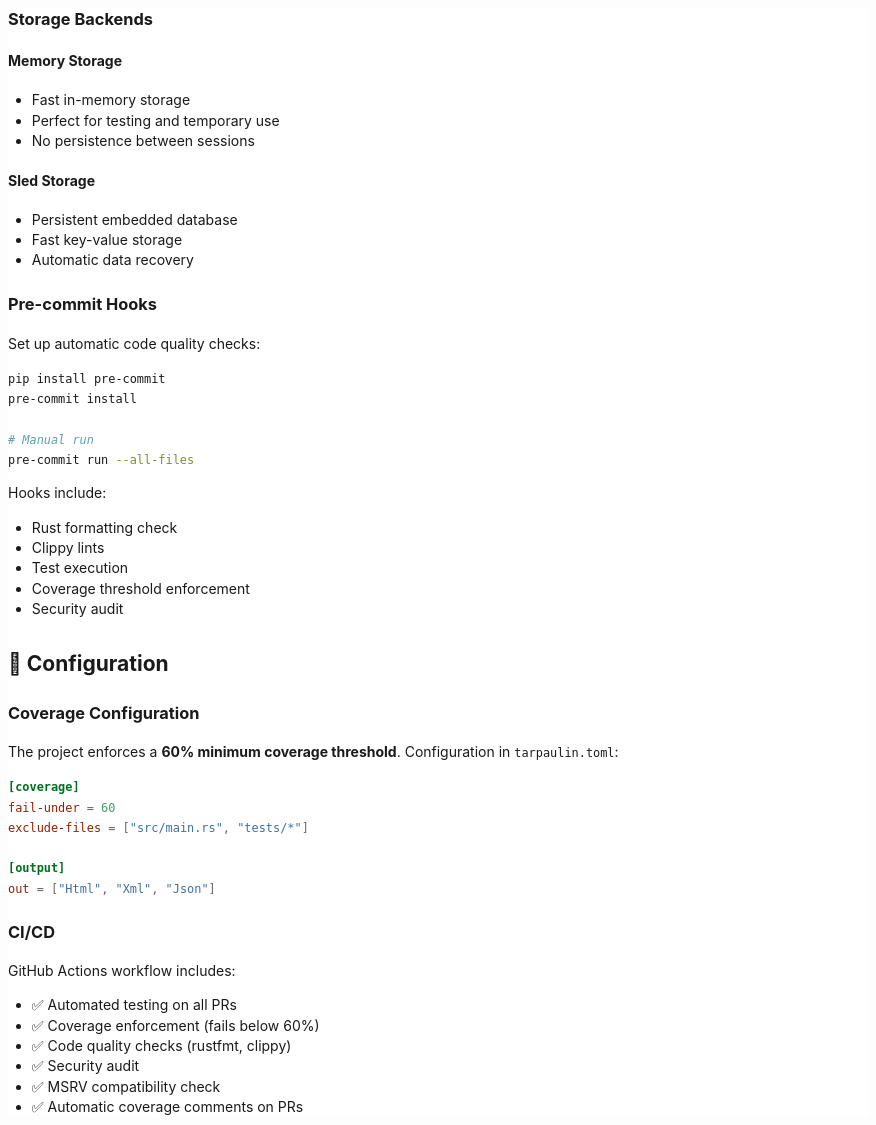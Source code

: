 ### Storage Backends

#### Memory Storage

- Fast in-memory storage
- Perfect for testing and temporary use
- No persistence between sessions

#### Sled Storage

- Persistent embedded database
- Fast key-value storage
- Automatic data recovery

### Pre-commit Hooks

Set up automatic code quality checks:

```bash
pip install pre-commit
pre-commit install

# Manual run
pre-commit run --all-files
```

Hooks include:

- Rust formatting check
- Clippy lints
- Test execution
- Coverage threshold enforcement
- Security audit

## 🔧 Configuration

### Coverage Configuration

The project enforces a **60% minimum coverage threshold**. Configuration in `tarpaulin.toml`:

```toml
[coverage]
fail-under = 60
exclude-files = ["src/main.rs", "tests/*"]

[output]
out = ["Html", "Xml", "Json"]
```

### CI/CD

GitHub Actions workflow includes:

- ✅ Automated testing on all PRs
- ✅ Coverage enforcement (fails below 60%)
- ✅ Code quality checks (rustfmt, clippy)
- ✅ Security audit
- ✅ MSRV compatibility check
- ✅ Automatic coverage comments on PRs
